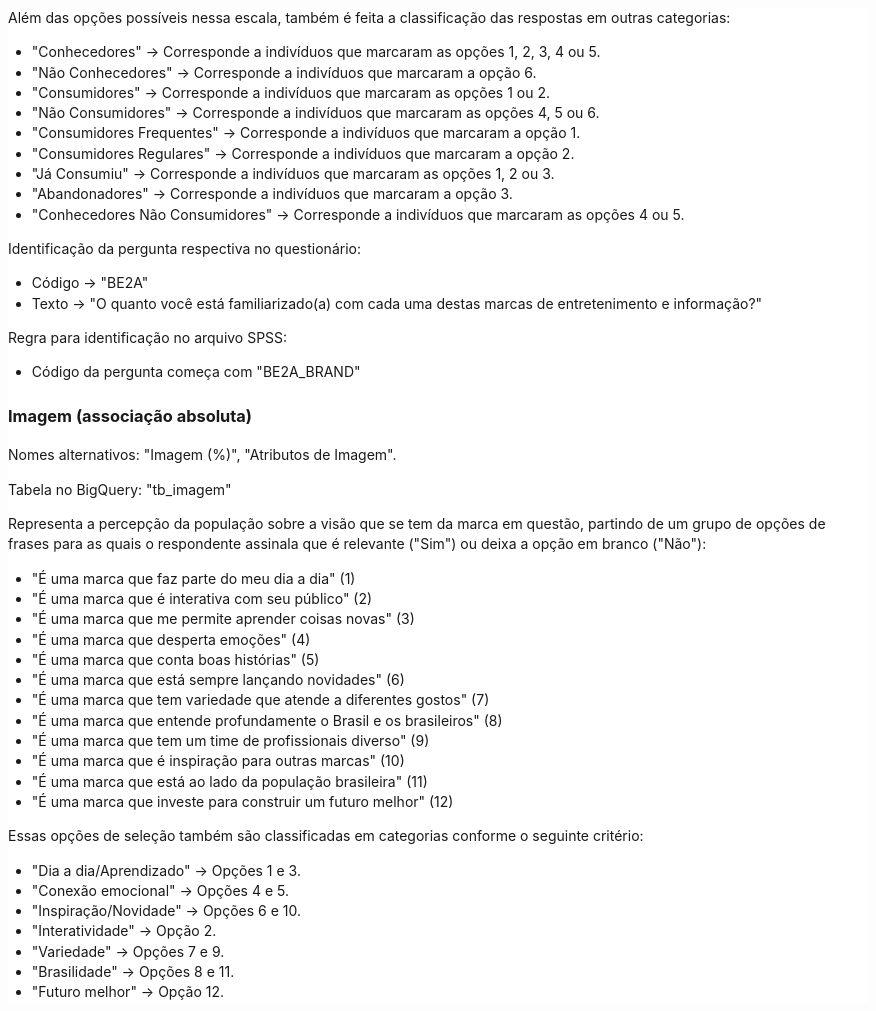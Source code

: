 Além das opções possíveis nessa escala, também é feita a classificação das respostas em outras categorias:

- "Conhecedores" -> Corresponde a indivíduos que marcaram as opções 1, 2, 3, 4 ou 5.
- "Não Conhecedores" -> Corresponde a indivíduos que marcaram a opção 6.
- "Consumidores" -> Corresponde a indivíduos que marcaram as opções 1 ou 2.
- "Não Consumidores" -> Corresponde a indivíduos que marcaram as opções 4, 5 ou 6.
- "Consumidores Frequentes" -> Corresponde a indivíduos que marcaram a opção 1.
- "Consumidores Regulares" -> Corresponde a indivíduos que marcaram a opção 2.
- "Já Consumiu" -> Corresponde a indivíduos que marcaram as opções 1, 2 ou 3.
- "Abandonadores" -> Corresponde a indivíduos que marcaram a opção 3.
- "Conhecedores Não Consumidores" -> Corresponde a indivíduos que marcaram as opções 4 ou 5.

Identificação da pergunta respectiva no questionário:

- Código -> "BE2A"
- Texto -> "O quanto você está familiarizado(a) com cada uma destas marcas de entretenimento e informação?"

Regra para identificação no arquivo SPSS:

- Código da pergunta começa com "BE2A_BRAND"

### Imagem (associação absoluta)

Nomes alternativos: "Imagem (%)", "Atributos de Imagem".

Tabela no BigQuery: "tb_imagem"

Representa a percepção da população sobre a visão que se tem da marca em questão, partindo de um grupo de opções de frases para as quais o respondente assinala que é relevante ("Sim") ou deixa a opção em branco ("Não"):

- "É uma marca que faz parte do meu dia a dia" (1)
- "É uma marca que é interativa com seu público" (2)
- "É uma marca que me permite aprender coisas novas" (3)
- "É uma marca que desperta emoções" (4)
- "É uma marca que conta boas histórias" (5)
- "É uma marca que está sempre lançando novidades" (6)
- "É uma marca que tem variedade que atende a diferentes gostos" (7)
- "É uma marca que entende profundamente o Brasil e os brasileiros" (8)
- "É uma marca que tem um time de profissionais diverso" (9)
- "É uma marca que é inspiração para outras marcas" (10)
- "É uma marca que está ao lado da população brasileira" (11)
- "É uma marca que investe para construir um futuro melhor" (12)

Essas opções de seleção também são classificadas em categorias conforme o seguinte critério:

- "Dia a dia/Aprendizado" -> Opções 1 e 3.
- "Conexão emocional" -> Opções 4 e 5.
- "Inspiração/Novidade" -> Opções 6 e 10.
- "Interatividade" -> Opção 2.
- "Variedade" -> Opções 7 e 9.
- "Brasilidade" -> Opções 8 e 11.
- "Futuro melhor" -> Opção 12.
